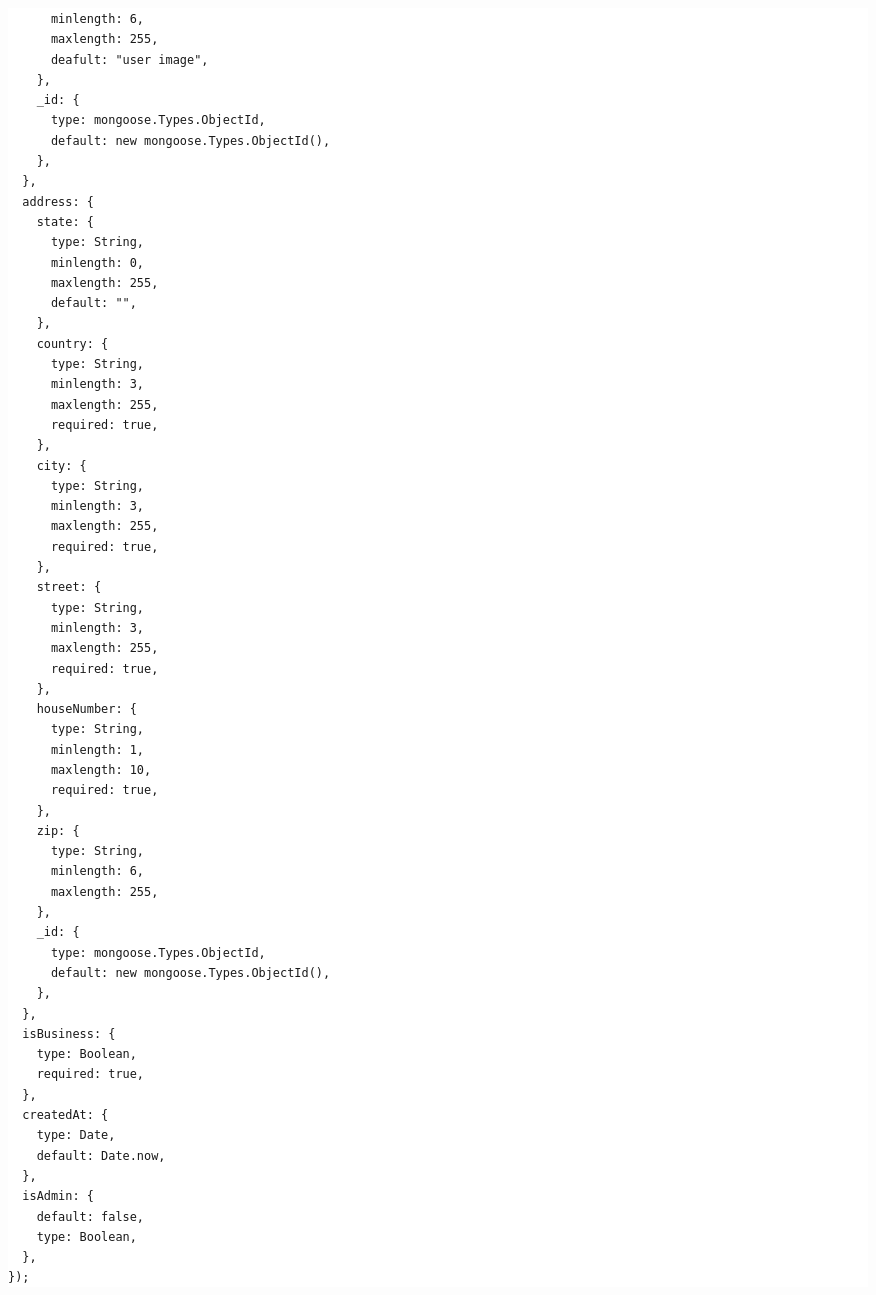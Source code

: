 ```
      minlength: 6,
      maxlength: 255,
      deafult: "user image",
    },
    _id: {
      type: mongoose.Types.ObjectId,
      default: new mongoose.Types.ObjectId(),
    },
  },
  address: {
    state: {
      type: String,
      minlength: 0,
      maxlength: 255,
      default: "",
    },
    country: {
      type: String,
      minlength: 3,
      maxlength: 255,
      required: true,
    },
    city: {
      type: String,
      minlength: 3,
      maxlength: 255,
      required: true,
    },
    street: {
      type: String,
      minlength: 3,
      maxlength: 255,
      required: true,
    },
    houseNumber: {
      type: String,
      minlength: 1,
      maxlength: 10,
      required: true,
    },
    zip: {
      type: String,
      minlength: 6,
      maxlength: 255,
    },
    _id: {
      type: mongoose.Types.ObjectId,
      default: new mongoose.Types.ObjectId(),
    },
  },
  isBusiness: {
    type: Boolean,
    required: true,
  },
  createdAt: {
    type: Date,
    default: Date.now,
  },
  isAdmin: {
    default: false,
    type: Boolean,
  },
});
```